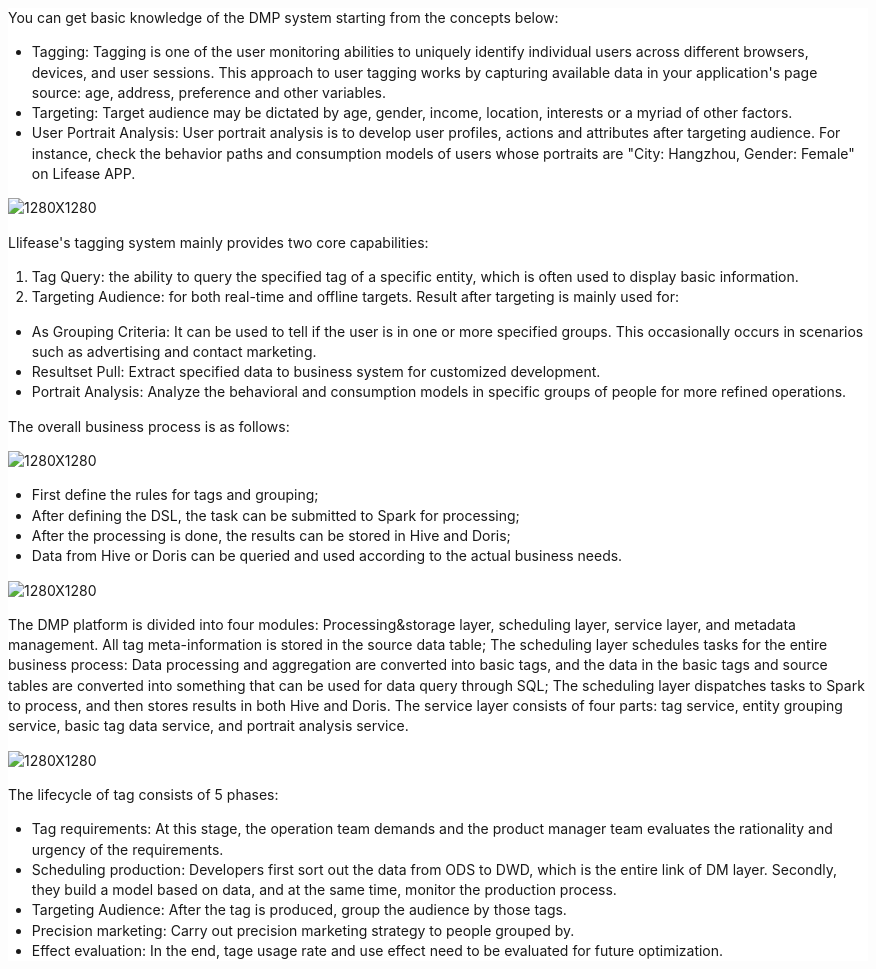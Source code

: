 You can get basic knowledge of the DMP system starting from the concepts below:
- Tagging: Tagging is one of the user monitoring abilities to uniquely identify individual users across different browsers, devices, and user sessions. This approach to user tagging works by capturing available data in your application's page source: age, address, preference and other variables. 
- Targeting: Target audience may be dictated by age, gender, income, location, interests or a myriad of other factors.
- User Portrait Analysis: User portrait analysis is to develop user profiles, actions and attributes after targeting audience. For instance, check the behavior paths and consumption models of users whose portraits are "City: Hangzhou, Gender: Female" on Lifease APP.

![1280X1280](/images/netease/1__core_capability.png)

Llifease's tagging system mainly provides two core capabilities: 
1. Tag Query: the ability to query the specified tag of a specific entity, which is often used to display basic information. 
2. Targeting Audience: for both real-time and offline targets. Result after targeting is mainly used for:
- As Grouping Criteria: It can be used to tell if the user is in one or more specified groups. This occasionally occurs in scenarios such as advertising and contact marketing. 
- Resultset Pull: Extract specified data to business system for customized development.
- Portrait Analysis: Analyze the behavioral and consumption models in specific groups of people for more refined operations.

The overall business process is as follows:

![1280X1280](/images/netease/2__business_process.png)

- First define the rules for tags and grouping;
- After defining the DSL, the task can be submitted to Spark for processing;
- After the processing is done, the results can be stored in Hive and Doris;
- Data from Hive or Doris can be queried and used according to the actual business needs.

![1280X1280](/images/netease/3__dmp_architecture.png)

The DMP platform is divided into four modules: Processing&storage layer, scheduling layer, service layer, and metadata management.
All tag meta-information is stored in the source data table; The scheduling layer schedules tasks for the entire business process: Data processing and aggregation are converted into basic tags, and the data in the basic tags and source tables are converted into something that can be used for data query through SQL; The scheduling layer dispatches tasks to Spark to process, and then stores results in both Hive and Doris. The service layer consists of four parts: tag service, entity grouping service, basic tag data service, and portrait analysis service.

![1280X1280](/images/netease/4__tag_lifecycle.png)

The lifecycle of tag consists of 5 phases:
- Tag requirements: At this stage, the operation team demands and the product manager team evaluates the rationality and urgency of the requirements.
- Scheduling production: Developers first sort out the data from ODS to DWD, which is the entire link of DM layer. Secondly, they build a model based on data, and at the same time, monitor the production process.
- Targeting Audience: After the tag is produced, group the audience by those tags.
- Precision marketing: Carry out precision marketing strategy to people grouped by.
- Effect evaluation: In the end, tage usage rate and use effect need to be evaluated for future optimization.
